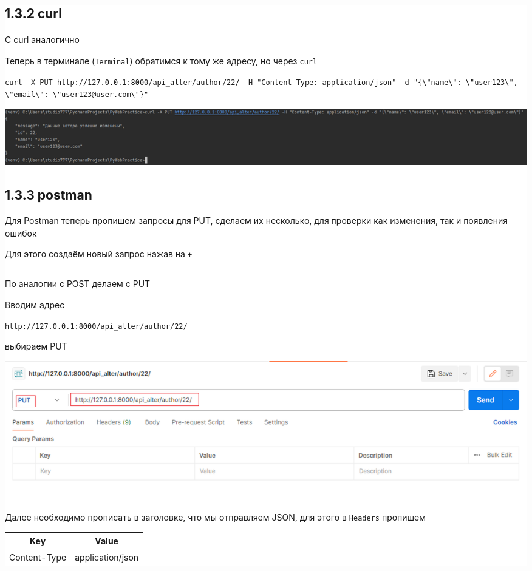 ## 1.3.2 curl

С curl аналогично

Теперь в терминале (`Terminal`) обратимся к тому же адресу, но через `curl`

```text
curl -X PUT http://127.0.0.1:8000/api_alter/author/22/ -H "Content-Type: application/json" -d "{\"name\": \"user123\", \"email\": \"user123@user.com\"}"
```

![img_20.png](pic/img_20.png)

## 1.3.3 postman

Для Postman теперь пропишем запросы для PUT, сделаем их несколько, для проверки как изменения, так и появления ошибок

Для этого создаём новый запрос нажав на `+`

---

По аналогии с POST делаем с PUT

Вводим адрес

```text
http://127.0.0.1:8000/api_alter/author/22/
```

выбираем PUT

![img_21.png](pic/img_21.png)

Далее необходимо прописать в заголовке, что мы отправляем JSON, для этого в `Headers` пропишем

| Key          | Value            |
|--------------|------------------|
| Content-Type | application/json |
